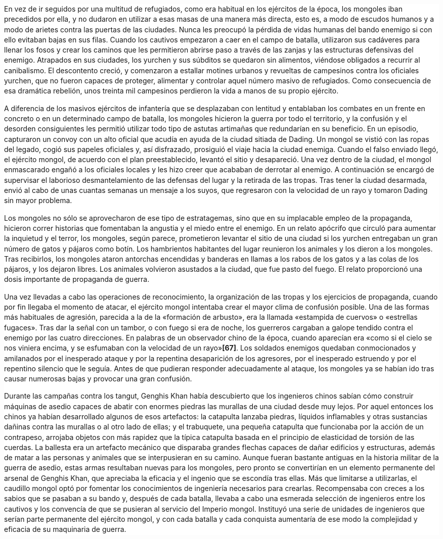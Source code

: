 En vez de ir seguidos por una multitud de refugiados, como era habitual en los ejércitos de la época, los mongoles iban precedidos por ella, y no dudaron en utilizar a esas masas de una manera más directa, esto es, a modo de escudos humanos y a modo de arietes contra las puertas de las ciudades. Nunca les preocupó la pérdida de vidas humanas del bando enemigo si con ello evitaban bajas en sus filas. Cuando los cautivos empezaron a caer en el campo de batalla, utilizaron sus cadáveres para llenar los fosos y crear los caminos que les permitieron abrirse paso a través de las zanjas y las estructuras defensivas del enemigo. Atrapados en sus ciudades, los yurchen y sus súbditos se quedaron sin alimentos, viéndose obligados a recurrir al canibalismo. El descontento creció, y comenzaron a estallar motines urbanos y revueltas de campesinos contra los oficiales yurchen, que no fueron capaces de proteger, alimentar y controlar aquel número masivo de refugiados. Como consecuencia de esa dramática rebelión, unos treinta mil campesinos perdieron la vida a manos de su propio ejército.

A diferencia de los masivos ejércitos de infantería que se desplazaban con lentitud y entablaban los combates en un frente en concreto o en un determinado campo de batalla, los mongoles hicieron la guerra por todo el territorio, y la confusión y el desorden consiguientes les permitió utilizar todo tipo de astutas artimañas que redundarían en su beneficio. En un episodio, capturaron un convoy con un alto oficial que acudía en ayuda de la ciudad sitiada de Dading. Un mongol se vistió con las ropas del legado, cogió sus papeles oficiales y, así disfrazado, prosiguió el viaje hacia la ciudad enemiga. Cuando el falso enviado llegó, el ejército mongol, de acuerdo con el plan preestablecido, levantó el sitio y desapareció. Una vez dentro de la ciudad, el mongol enmascarado engañó a los oficiales locales y les hizo creer que acababan de derrotar al enemigo. A continuación se encargó de supervisar el laborioso desmantelamiento de las defensas del lugar y la retirada de las tropas. Tras tener la ciudad desarmada, envió al cabo de unas cuantas semanas un mensaje a los suyos, que regresaron con la velocidad de un rayo y tomaron Dading sin mayor problema.

Los mongoles no sólo se aprovecharon de ese tipo de estratagemas, sino que en su implacable empleo de la propaganda, hicieron correr historias que fomentaban la angustia y el miedo entre el enemigo. En un relato apócrifo que circuló para aumentar la inquietud y el terror, los mongoles, según parece, prometieron levantar el sitio de una ciudad si los yurchen entregaban un gran número de gatos y pájaros como botín. Los hambrientos habitantes del lugar reunieron los animales y los dieron a los mongoles. Tras recibirlos, los mongoles ataron antorchas encendidas y banderas en llamas a los rabos de los gatos y a las colas de los pájaros, y los dejaron libres. Los animales volvieron asustados a la ciudad, que fue pasto del fuego. El relato proporcionó una dosis importante de propaganda de guerra.

Una vez llevadas a cabo las operaciones de reconocimiento, la organización de las tropas y los ejercicios de propaganda, cuando por fin llegaba el momento de atacar, el ejército mongol intentaba crear el mayor clima de confusión posible. Una de las formas más habituales de agresión, parecida a la de la «formación de arbusto», era la llamada «estampida de cuervos» o «estrellas fugaces». Tras dar la señal con un tambor, o con fuego si era de noche, los guerreros cargaban a galope tendido contra el enemigo por las cuatro direcciones. En palabras de un observador chino de la época, cuando aparecían era «como si el cielo se nos viniera encima, y se esfumaban con la velocidad de un rayo»**\[67\]**. Los soldados enemigos quedaban conmocionados y amilanados por el inesperado ataque y por la repentina desaparición de los agresores, por el inesperado estruendo y por el repentino silencio que le seguía. Antes de que pudieran responder adecuadamente al ataque, los mongoles ya se habían ido tras causar numerosas bajas y provocar una gran confusión.

Durante las campañas contra los tangut, Genghis Khan había descubierto que los ingenieros chinos sabían cómo construir máquinas de asedio capaces de abatir con enormes piedras las murallas de una ciudad desde muy lejos. Por aquel entonces los chinos ya habían desarrollado algunos de esos artefactos: la catapulta lanzaba piedras, líquidos inflamables y otras sustancias dañinas contra las murallas o al otro lado de ellas; y el trabuquete, una pequeña catapulta que funcionaba por la acción de un contrapeso, arrojaba objetos con más rapidez que la típica catapulta basada en el principio de elasticidad de torsión de las cuerdas. La ballesta era un artefacto mecánico que disparaba grandes flechas capaces de dañar edificios y estructuras, además de matar a las personas y animales que se interpusieran en su camino. Aunque fueran bastante antiguas en la historia militar de la guerra de asedio, estas armas resultaban nuevas para los mongoles, pero pronto se convertirían en un elemento permanente del arsenal de Genghis Khan, que apreciaba la eficacia y el ingenio que se escondía tras ellas. Más que limitarse a utilizarlas, el caudillo mongol optó por fomentar los conocimientos de ingeniería necesarios para crearlas. Recompensaba con creces a los sabios que se pasaban a su bando y, después de cada batalla, llevaba a cabo una esmerada selección de ingenieros entre los cautivos y los convencía de que se pusieran al servicio del Imperio mongol. Instituyó una serie de unidades de ingenieros que serían parte permanente del ejército mongol, y con cada batalla y cada conquista aumentaría de ese modo la complejidad y eficacia de su maquinaria de guerra.
